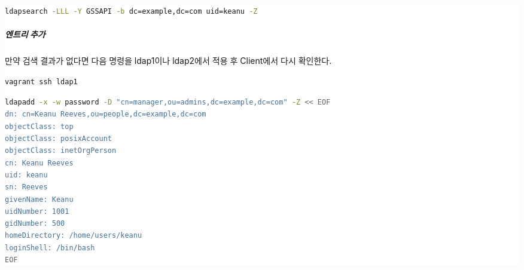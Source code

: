```bash
ldapsearch -LLL -Y GSSAPI -b dc=example,dc=com uid=keanu -Z
```

##### 엔트리 추가

만약 검색 결과가 없다면 다음 명령을 ldap1이나 ldap2에서 적용 후 Client에서 다시 확인한다.

```bash
vagrant ssh ldap1
```

```bash
ldapadd -x -w password -D "cn=manager,ou=admins,dc=example,dc=com" -Z << EOF
dn: cn=Keanu Reeves,ou=people,dc=example,dc=com
objectClass: top
objectClass: posixAccount
objectClass: inetOrgPerson
cn: Keanu Reeves
uid: keanu
sn: Reeves
givenName: Keanu
uidNumber: 1001
gidNumber: 500
homeDirectory: /home/users/keanu
loginShell: /bin/bash
EOF
```
